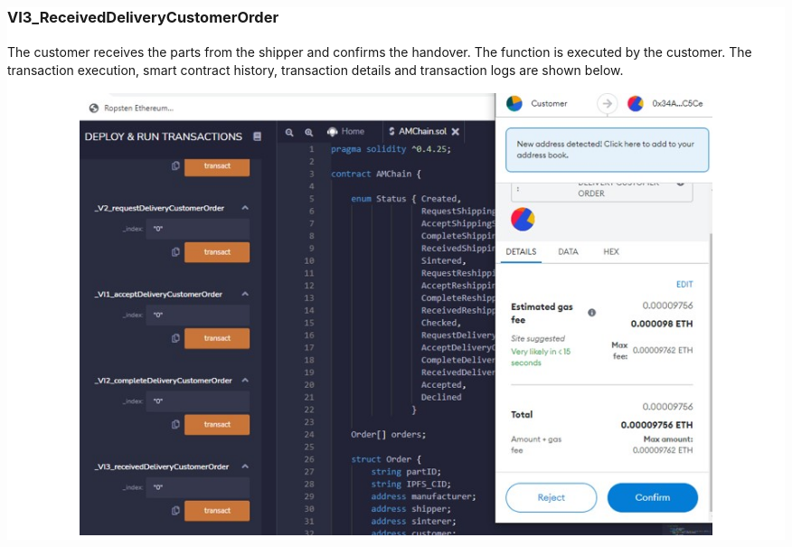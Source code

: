 

### VI3_ReceivedDeliveryCustomerOrder

The customer receives the parts from the shipper and confirms the handover. The function is executed by the customer. The transaction execution, smart contract history, transaction details and transaction logs are shown below.

<p align="center">
 <img src="https://github.com/eedinson/AM-Blockchain/blob/main/images/ReceivedDeliveryCustomerOrder/Transaction_execution.jpg" width="700">
</p>

<p align="center">